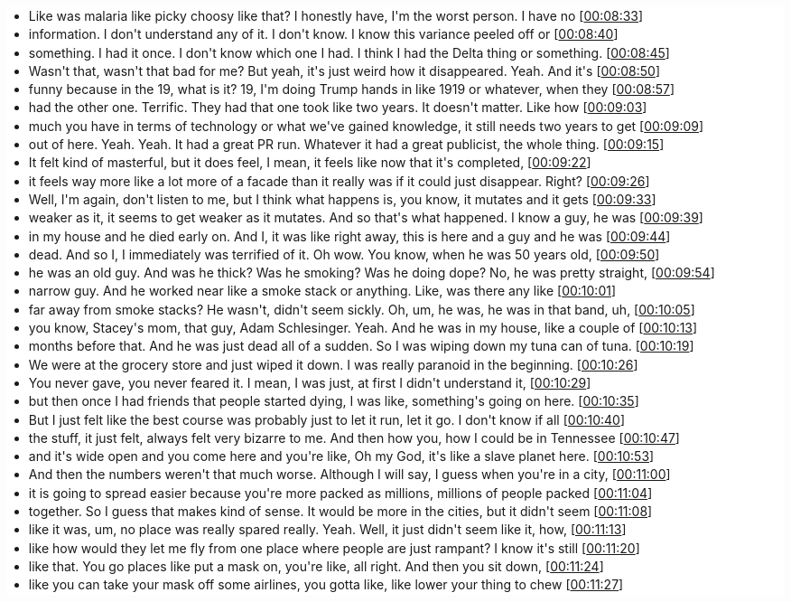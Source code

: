 *  Like was malaria like picky choosy like that? I honestly have, I'm the worst person. I have no [[00:08:33](https://www.youtube.com/watch?v=HRkzoWKNlIs&t=513.04s)]
*  information. I don't understand any of it. I don't know. I know this variance peeled off or [[00:08:40](https://www.youtube.com/watch?v=HRkzoWKNlIs&t=520.24s)]
*  something. I had it once. I don't know which one I had. I think I had the Delta thing or something. [[00:08:45](https://www.youtube.com/watch?v=HRkzoWKNlIs&t=525.36s)]
*  Wasn't that, wasn't that bad for me? But yeah, it's just weird how it disappeared. Yeah. And it's [[00:08:50](https://www.youtube.com/watch?v=HRkzoWKNlIs&t=530.08s)]
*  funny because in the 19, what is it? 19, I'm doing Trump hands in like 1919 or whatever, when they [[00:08:57](https://www.youtube.com/watch?v=HRkzoWKNlIs&t=537.92s)]
*  had the other one. Terrific. They had that one took like two years. It doesn't matter. Like how [[00:09:03](https://www.youtube.com/watch?v=HRkzoWKNlIs&t=543.6800000000001s)]
*  much you have in terms of technology or what we've gained knowledge, it still needs two years to get [[00:09:09](https://www.youtube.com/watch?v=HRkzoWKNlIs&t=549.04s)]
*  out of here. Yeah. Yeah. It had a great PR run. Whatever it had a great publicist, the whole thing. [[00:09:15](https://www.youtube.com/watch?v=HRkzoWKNlIs&t=555.12s)]
*  It felt kind of masterful, but it does feel, I mean, it feels like now that it's completed, [[00:09:22](https://www.youtube.com/watch?v=HRkzoWKNlIs&t=562.3199999999999s)]
*  it feels way more like a lot more of a facade than it really was if it could just disappear. Right? [[00:09:26](https://www.youtube.com/watch?v=HRkzoWKNlIs&t=566.7199999999999s)]
*  Well, I'm again, don't listen to me, but I think what happens is, you know, it mutates and it gets [[00:09:33](https://www.youtube.com/watch?v=HRkzoWKNlIs&t=573.12s)]
*  weaker as it, it seems to get weaker as it mutates. And so that's what happened. I know a guy, he was [[00:09:39](https://www.youtube.com/watch?v=HRkzoWKNlIs&t=579.0400000000001s)]
*  in my house and he died early on. And I, it was like right away, this is here and a guy and he was [[00:09:44](https://www.youtube.com/watch?v=HRkzoWKNlIs&t=584.24s)]
*  dead. And so I, I immediately was terrified of it. Oh wow. You know, when he was 50 years old, [[00:09:50](https://www.youtube.com/watch?v=HRkzoWKNlIs&t=590.0s)]
*  he was an old guy. And was he thick? Was he smoking? Was he doing dope? No, he was pretty straight, [[00:09:54](https://www.youtube.com/watch?v=HRkzoWKNlIs&t=594.88s)]
*  narrow guy. And he worked near like a smoke stack or anything. Like, was there any like [[00:10:01](https://www.youtube.com/watch?v=HRkzoWKNlIs&t=601.44s)]
*  far away from smoke stacks? He wasn't, didn't seem sickly. Oh, um, he was, he was in that band, uh, [[00:10:05](https://www.youtube.com/watch?v=HRkzoWKNlIs&t=605.52s)]
*  you know, Stacey's mom, that guy, Adam Schlesinger. Yeah. And he was in my house, like a couple of [[00:10:13](https://www.youtube.com/watch?v=HRkzoWKNlIs&t=613.44s)]
*  months before that. And he was just dead all of a sudden. So I was wiping down my tuna can of tuna. [[00:10:19](https://www.youtube.com/watch?v=HRkzoWKNlIs&t=619.6800000000001s)]
*  We were at the grocery store and just wiped it down. I was really paranoid in the beginning. [[00:10:26](https://www.youtube.com/watch?v=HRkzoWKNlIs&t=626.24s)]
*  You never gave, you never feared it. I mean, I was just, at first I didn't understand it, [[00:10:29](https://www.youtube.com/watch?v=HRkzoWKNlIs&t=629.92s)]
*  but then once I had friends that people started dying, I was like, something's going on here. [[00:10:35](https://www.youtube.com/watch?v=HRkzoWKNlIs&t=635.04s)]
*  But I just felt like the best course was probably just to let it run, let it go. I don't know if all [[00:10:40](https://www.youtube.com/watch?v=HRkzoWKNlIs&t=640.9599999999999s)]
*  the stuff, it just felt, always felt very bizarre to me. And then how you, how I could be in Tennessee [[00:10:47](https://www.youtube.com/watch?v=HRkzoWKNlIs&t=647.1999999999999s)]
*  and it's wide open and you come here and you're like, Oh my God, it's like a slave planet here. [[00:10:53](https://www.youtube.com/watch?v=HRkzoWKNlIs&t=653.6800000000001s)]
*  And then the numbers weren't that much worse. Although I will say, I guess when you're in a city, [[00:11:00](https://www.youtube.com/watch?v=HRkzoWKNlIs&t=660.0s)]
*  it is going to spread easier because you're more packed as millions, millions of people packed [[00:11:04](https://www.youtube.com/watch?v=HRkzoWKNlIs&t=664.8000000000001s)]
*  together. So I guess that makes kind of sense. It would be more in the cities, but it didn't seem [[00:11:08](https://www.youtube.com/watch?v=HRkzoWKNlIs&t=668.8000000000001s)]
*  like it was, um, no place was really spared really. Yeah. Well, it just didn't seem like it, how, [[00:11:13](https://www.youtube.com/watch?v=HRkzoWKNlIs&t=673.9200000000001s)]
*  like how would they let me fly from one place where people are just rampant? I know it's still [[00:11:20](https://www.youtube.com/watch?v=HRkzoWKNlIs&t=680.64s)]
*  like that. You go places like put a mask on, you're like, all right. And then you sit down, [[00:11:24](https://www.youtube.com/watch?v=HRkzoWKNlIs&t=684.64s)]
*  like you can take your mask off some airlines, you gotta like, like lower your thing to chew [[00:11:27](https://www.youtube.com/watch?v=HRkzoWKNlIs&t=687.92s)]